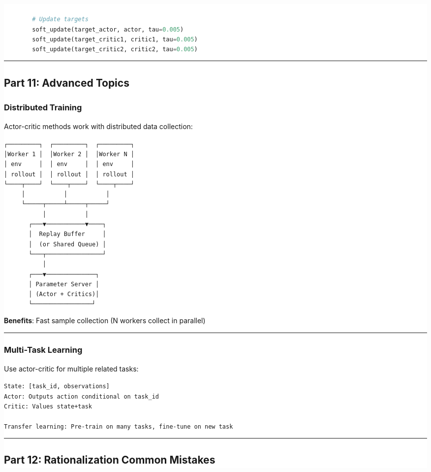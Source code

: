 ```python

        # Update targets
        soft_update(target_actor, actor, tau=0.005)
        soft_update(target_critic1, critic1, tau=0.005)
        soft_update(target_critic2, critic2, tau=0.005)
```

---

## Part 11: Advanced Topics

### Distributed Training

Actor-critic methods work with distributed data collection:

```
┌─────────┐  ┌─────────┐  ┌─────────┐
│Worker 1 │  │Worker 2 │  │Worker N │
│ env     │  │ env     │  │ env     │
│ rollout │  │ rollout │  │ rollout │
└────┬────┘  └────┬────┘  └────┬────┘
     │           │           │
     └─────┬─────┴─────┬─────┘
           │           │
       ┌───▼───────────▼────┐
       │  Replay Buffer     │
       │  (or Shared Queue) │
       └───┬────────────────┘
           │
       ┌───▼──────────────┐
       │ Parameter Server │
       │ (Actor + Critics)│
       └─────────────────┘
```

**Benefits**: Fast sample collection (N workers collect in parallel)

---

### Multi-Task Learning

Use actor-critic for multiple related tasks:

```
State: [task_id, observations]
Actor: Outputs action conditional on task_id
Critic: Values state+task

Transfer learning: Pre-train on many tasks, fine-tune on new task
```

---

## Part 12: Rationalization Common Mistakes
